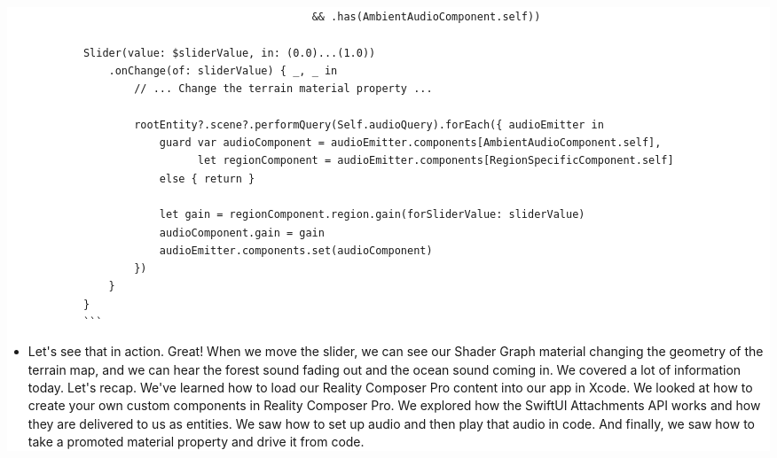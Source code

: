                                                     && .has(AmbientAudioComponent.self))

                Slider(value: $sliderValue, in: (0.0)...(1.0))
                    .onChange(of: sliderValue) { _, _ in
                        // ... Change the terrain material property ...

                        rootEntity?.scene?.performQuery(Self.audioQuery).forEach({ audioEmitter in
                            guard var audioComponent = audioEmitter.components[AmbientAudioComponent.self],
                                  let regionComponent = audioEmitter.components[RegionSpecificComponent.self]
                            else { return }

                            let gain = regionComponent.region.gain(forSliderValue: sliderValue)
                            audioComponent.gain = gain
                            audioEmitter.components.set(audioComponent)
                        })
                    }
                }
                ```
-  Let's see that in action. Great! When we move the slider, we can see our Shader Graph material changing the geometry of the terrain map, and we can hear the forest sound fading out and the ocean sound coming in. We covered a lot of information today. Let's recap. We've learned how to load our Reality Composer Pro content into our app in Xcode. We looked at how to create your own custom components in Reality Composer Pro. We explored how the SwiftUI Attachments API works and how they are delivered to us as entities. We saw how to set up audio and then play that audio in code. And finally, we saw how to take a promoted material property and drive it from code. 

